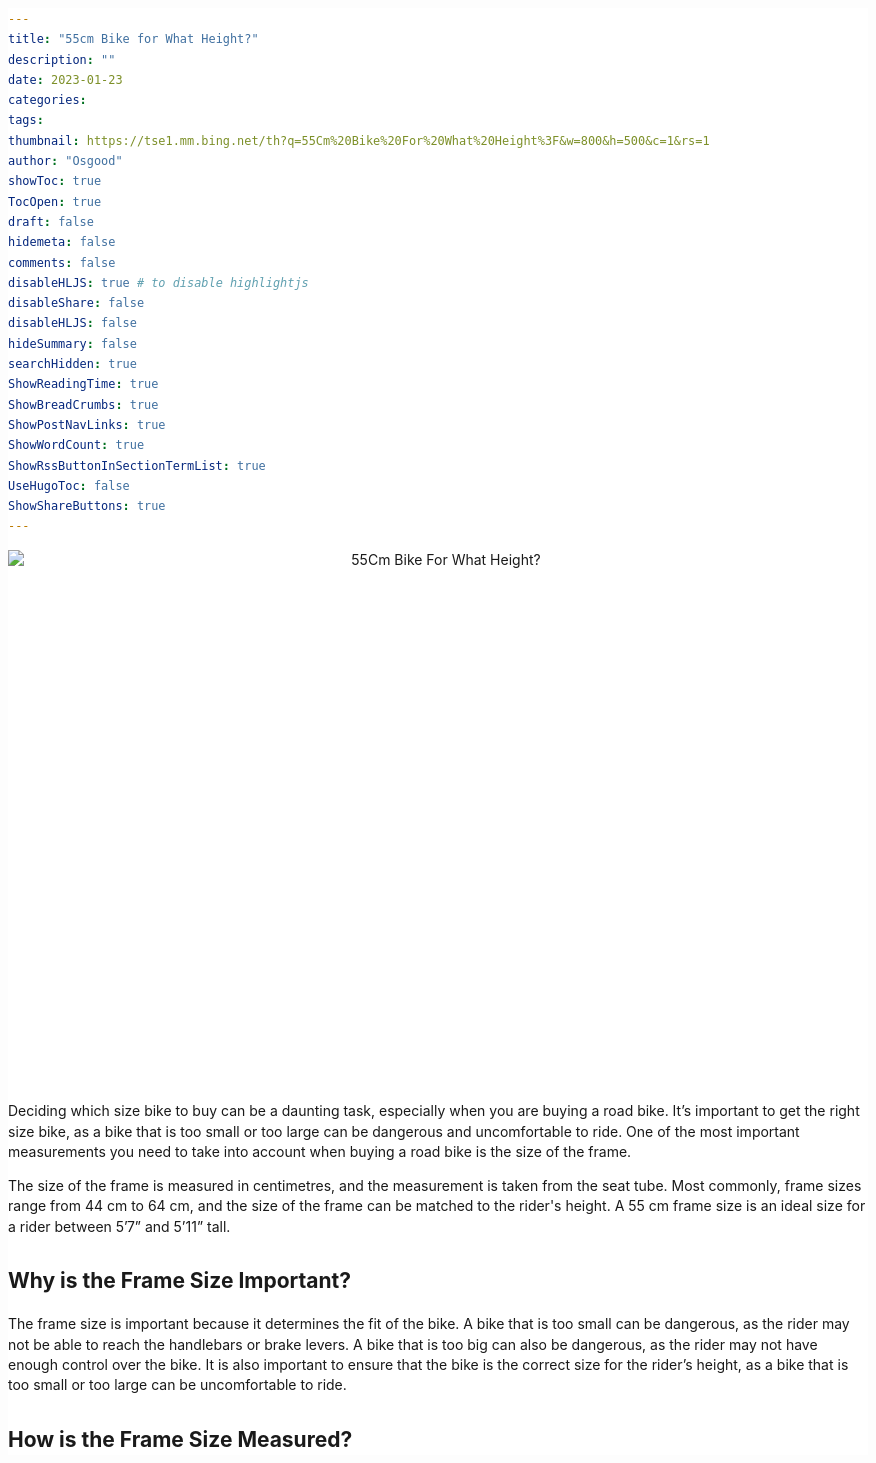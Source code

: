 ```yaml
---
title: "55cm Bike for What Height?"
description: ""
date: 2023-01-23
categories: 
tags: 
thumbnail: https://tse1.mm.bing.net/th?q=55Cm%20Bike%20For%20What%20Height%3F&w=800&h=500&c=1&rs=1
author: "Osgood"
showToc: true
TocOpen: true
draft: false
hidemeta: false
comments: false
disableHLJS: true # to disable highlightjs
disableShare: false
disableHLJS: false
hideSummary: false
searchHidden: true
ShowReadingTime: true
ShowBreadCrumbs: true
ShowPostNavLinks: true
ShowWordCount: true
ShowRssButtonInSectionTermList: true
UseHugoToc: false
ShowShareButtons: true
---
```


<center>
	<img src="https://tse1.mm.bing.net/th?q=55Cm%20Bike%20For%20What%20Height%3F&w=800&h=500&c=1&rs=1" alt="55Cm Bike For What Height?" width="800" height="500" style="display: block; width: 100%; height: auto">
</center>

<p>Deciding which size bike to buy can be a daunting task, especially when you are buying a road bike. It’s important to get the right size bike, as a bike that is too small or too large can be dangerous and uncomfortable to ride. One of the most important measurements you need to take into account when buying a road bike is the size of the frame. </p>

<p>The size of the frame is measured in centimetres, and the measurement is taken from the seat tube. Most commonly, frame sizes range from 44 cm to 64 cm, and the size of the frame can be matched to the rider's height. A 55 cm frame size is an ideal size for a rider between 5’7” and 5’11” tall. </p>

<h2>Why is the Frame Size Important?</h2>

<p>The frame size is important because it determines the fit of the bike. A bike that is too small can be dangerous, as the rider may not be able to reach the handlebars or brake levers. A bike that is too big can also be dangerous, as the rider may not have enough control over the bike. It is also important to ensure that the bike is the correct size for the rider’s height, as a bike that is too small or too large can be uncomfortable to ride. </p>

<h2>How is the Frame Size Measured?</h2>
